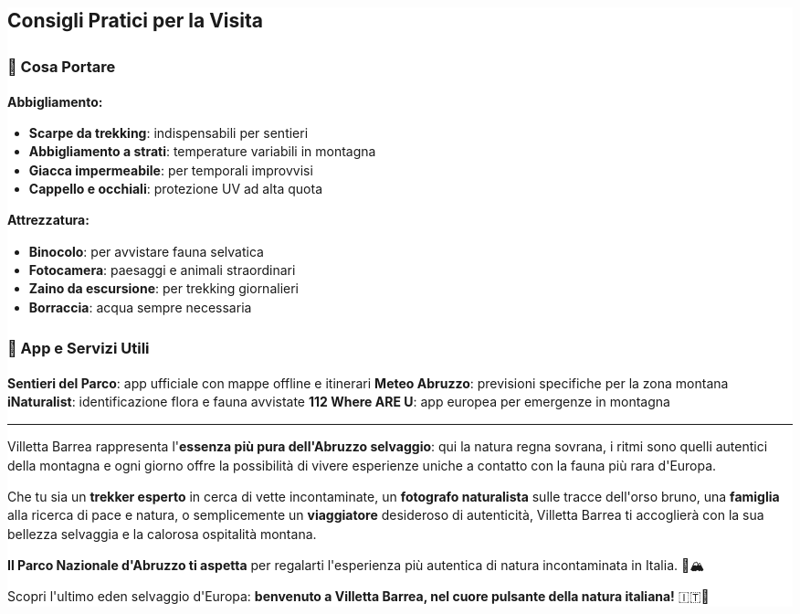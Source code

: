 
## Consigli Pratici per la Visita

### **🎒 Cosa Portare**

**Abbigliamento:**
- **Scarpe da trekking**: indispensabili per sentieri
- **Abbigliamento a strati**: temperature variabili in montagna  
- **Giacca impermeabile**: per temporali improvvisi
- **Cappello e occhiali**: protezione UV ad alta quota

**Attrezzatura:**
- **Binocolo**: per avvistare fauna selvatica
- **Fotocamera**: paesaggi e animali straordinari
- **Zaino da escursione**: per trekking giornalieri
- **Borraccia**: acqua sempre necessaria

### **📱 App e Servizi Utili**

**Sentieri del Parco**: app ufficiale con mappe offline e itinerari
**Meteo Abruzzo**: previsioni specifiche per la zona montana
**iNaturalist**: identificazione flora e fauna avvistate
**112 Where ARE U**: app europea per emergenze in montagna

---

Villetta Barrea rappresenta l'**essenza più pura dell'Abruzzo selvaggio**: qui la natura regna sovrana, i ritmi sono quelli autentici della montagna e ogni giorno offre la possibilità di vivere esperienze uniche a contatto con la fauna più rara d'Europa.

Che tu sia un **trekker esperto** in cerca di vette incontaminate, un **fotografo naturalista** sulle tracce dell'orso bruno, una **famiglia** alla ricerca di pace e natura, o semplicemente un **viaggiatore** desideroso di autenticità, Villetta Barrea ti accoglierà con la sua bellezza selvaggia e la calorosa ospitalità montana.

**Il Parco Nazionale d'Abruzzo ti aspetta** per regalarti l'esperienza più autentica di natura incontaminata in Italia. 🐻🏔️

Scopri l'ultimo eden selvaggio d'Europa: **benvenuto a Villetta Barrea, nel cuore pulsante della natura italiana!** 🇮🇹🌲
